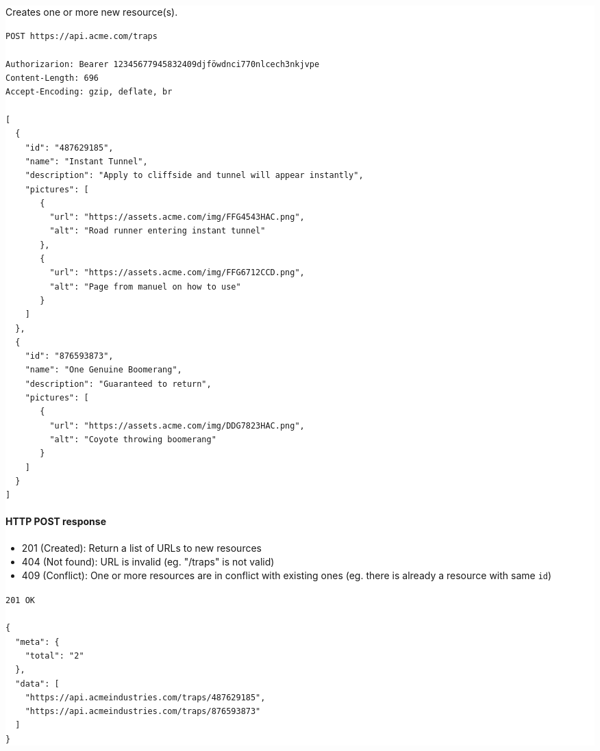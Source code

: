 Creates one or more new resource(s).

```http request
POST https://api.acme.com/traps

Authorizarion: Bearer 12345677945832409djföwdnci770nlcech3nkjvpe
Content-Length: 696
Accept-Encoding: gzip, deflate, br

[
  {
    "id": "487629185",
    "name": "Instant Tunnel",
    "description": "Apply to cliffside and tunnel will appear instantly",
    "pictures": [
       {
         "url": "https://assets.acme.com/img/FFG4543HAC.png",
         "alt": "Road runner entering instant tunnel"
       },
       {
         "url": "https://assets.acme.com/img/FFG6712CCD.png",
         "alt": "Page from manuel on how to use"
       }
    ]
  },
  {
    "id": "876593873",
    "name": "One Genuine Boomerang",
    "description": "Guaranteed to return",
    "pictures": [
       {
         "url": "https://assets.acme.com/img/DDG7823HAC.png",
         "alt": "Coyote throwing boomerang"
       }
    ]
  }
]
```

#### HTTP POST response

- 201 (Created): Return a list of URLs to new resources
- 404 (Not found): URL is invalid (eg. "/traps" is not valid)
- 409 (Conflict): One or more resources are in conflict with existing ones (eg. there is already a resource with same `id`)

```http request
201 OK

{
  "meta": {
    "total": "2"
  },
  "data": [
    "https://api.acmeindustries.com/traps/487629185",
    "https://api.acmeindustries.com/traps/876593873"
  ]
}
```

